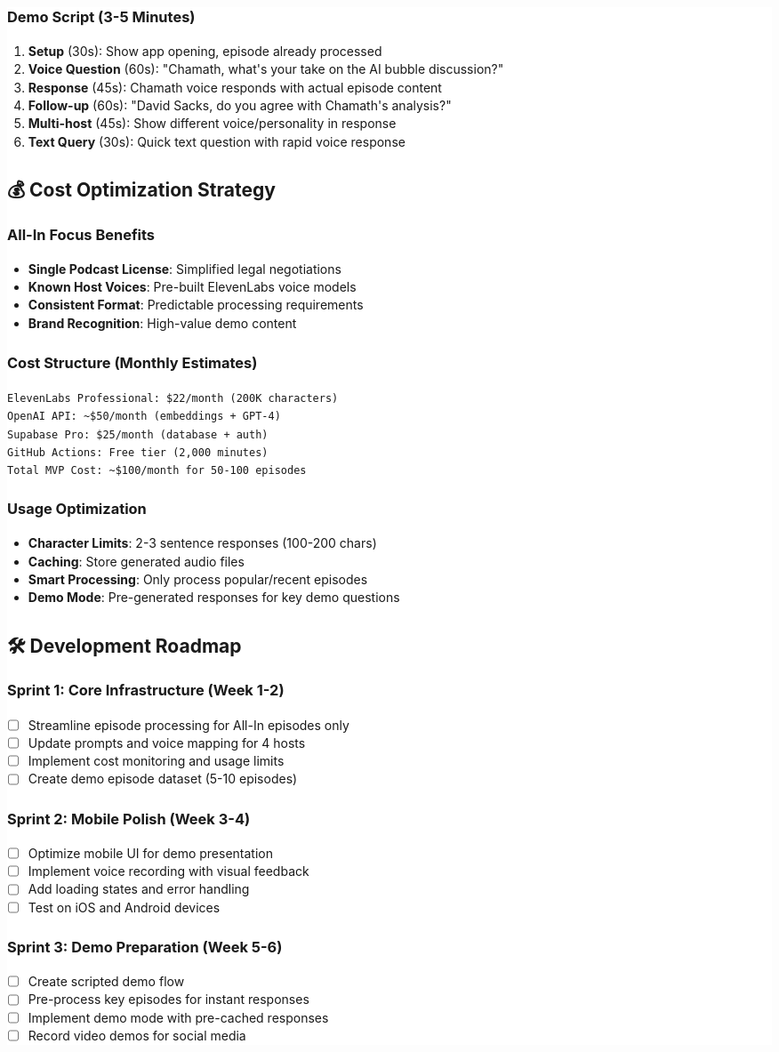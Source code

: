 ### Demo Script (3-5 Minutes)
1. **Setup** (30s): Show app opening, episode already processed
2. **Voice Question** (60s): "Chamath, what's your take on the AI bubble discussion?"
3. **Response** (45s): Chamath voice responds with actual episode content
4. **Follow-up** (60s): "David Sacks, do you agree with Chamath's analysis?"
5. **Multi-host** (45s): Show different voice/personality in response
6. **Text Query** (30s): Quick text question with rapid voice response

## 💰 Cost Optimization Strategy

### All-In Focus Benefits
- **Single Podcast License**: Simplified legal negotiations
- **Known Host Voices**: Pre-built ElevenLabs voice models
- **Consistent Format**: Predictable processing requirements
- **Brand Recognition**: High-value demo content

### Cost Structure (Monthly Estimates)
```
ElevenLabs Professional: $22/month (200K characters)
OpenAI API: ~$50/month (embeddings + GPT-4)
Supabase Pro: $25/month (database + auth)
GitHub Actions: Free tier (2,000 minutes)
Total MVP Cost: ~$100/month for 50-100 episodes
```

### Usage Optimization
- **Character Limits**: 2-3 sentence responses (100-200 chars)
- **Caching**: Store generated audio files
- **Smart Processing**: Only process popular/recent episodes
- **Demo Mode**: Pre-generated responses for key demo questions

## 🛠️ Development Roadmap

### Sprint 1: Core Infrastructure (Week 1-2)
- [ ] Streamline episode processing for All-In episodes only
- [ ] Update prompts and voice mapping for 4 hosts
- [ ] Implement cost monitoring and usage limits
- [ ] Create demo episode dataset (5-10 episodes)

### Sprint 2: Mobile Polish (Week 3-4)
- [ ] Optimize mobile UI for demo presentation
- [ ] Implement voice recording with visual feedback
- [ ] Add loading states and error handling
- [ ] Test on iOS and Android devices

### Sprint 3: Demo Preparation (Week 5-6)
- [ ] Create scripted demo flow
- [ ] Pre-process key episodes for instant responses
- [ ] Implement demo mode with pre-cached responses
- [ ] Record video demos for social media
